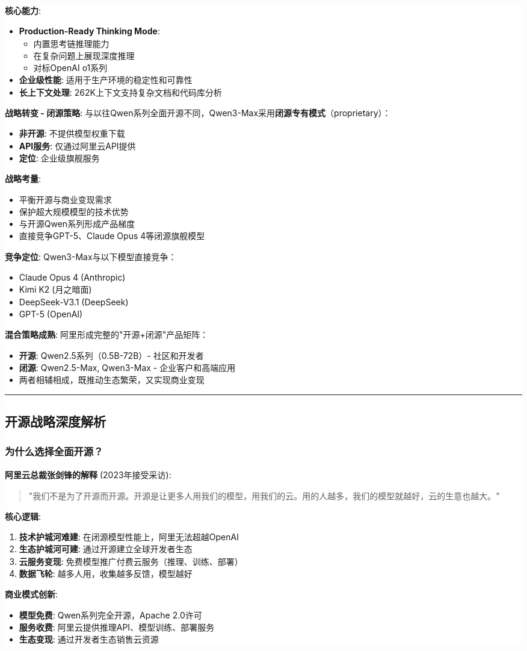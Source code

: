 **核心能力**:
- **Production-Ready Thinking Mode**:
  - 内置思考链推理能力
  - 在复杂问题上展现深度推理
  - 对标OpenAI o1系列
- **企业级性能**: 适用于生产环境的稳定性和可靠性
- **长上下文处理**: 262K上下文支持复杂文档和代码库分析

**战略转变 - 闭源策略**:
与以往Qwen系列全面开源不同，Qwen3-Max采用**闭源专有模式**（proprietary）：
- **非开源**: 不提供模型权重下载
- **API服务**: 仅通过阿里云API提供
- **定位**: 企业级旗舰服务

**战略考量**:
- 平衡开源与商业变现需求
- 保护超大规模模型的技术优势
- 与开源Qwen系列形成产品梯度
- 直接竞争GPT-5、Claude Opus 4等闭源旗舰模型

**竞争定位**:
Qwen3-Max与以下模型直接竞争：
- Claude Opus 4 (Anthropic)
- Kimi K2 (月之暗面)
- DeepSeek-V3.1 (DeepSeek)
- GPT-5 (OpenAI)

**混合策略成熟**:
阿里形成完整的"开源+闭源"产品矩阵：
- **开源**: Qwen2.5系列（0.5B-72B）- 社区和开发者
- **闭源**: Qwen2.5-Max, Qwen3-Max - 企业客户和高端应用
- 两者相辅相成，既推动生态繁荣，又实现商业变现

---

## 开源战略深度解析

### 为什么选择全面开源？

**阿里云总裁张剑锋的解释** (2023年接受采访):

> "我们不是为了开源而开源。开源是让更多人用我们的模型，用我们的云。用的人越多，我们的模型就越好，云的生意也越大。"

**核心逻辑**:
1. **技术护城河难建**: 在闭源模型性能上，阿里无法超越OpenAI
2. **生态护城河可建**: 通过开源建立全球开发者生态
3. **云服务变现**: 免费模型推广付费云服务（推理、训练、部署）
4. **数据飞轮**: 越多人用，收集越多反馈，模型越好

**商业模式创新**:
- **模型免费**: Qwen系列完全开源，Apache 2.0许可
- **服务收费**: 阿里云提供推理API、模型训练、部署服务
- **生态变现**: 通过开发者生态销售云资源
